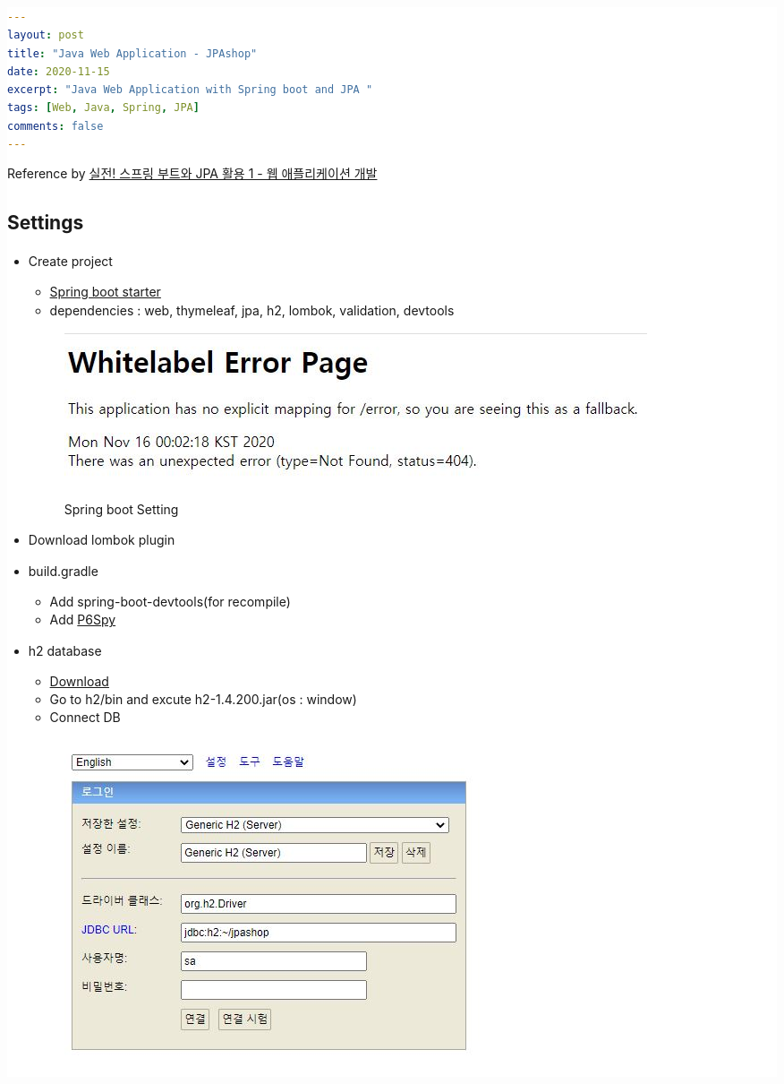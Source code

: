 ```yaml
---
layout: post
title: "Java Web Application - JPAshop"
date: 2020-11-15
excerpt: "Java Web Application with Spring boot and JPA "
tags: [Web, Java, Spring, JPA]
comments: false
---
```


Reference by <a href="https://www.inflearn.com/course/%EC%8A%A4%ED%94%84%EB%A7%81%EB%B6%80%ED%8A%B8-JPA-%ED%99%9C%EC%9A%A9-1/dashboard">실전! 스프링 부트와 JPA 활용 1 - 웹 애플리케이션 개발</a>


## Settings
* Create project
  - <a href ="https://Start.spring.io/">Spring boot starter</a>
  - dependencies : web, thymeleaf, jpa, h2, lombok, validation, devtools
  <figure>
	  <a href="/assets/img/posts/spring/springboot1.jpg"><img src="/assets/img/posts/spring/springboot1.jpg"></a>
	<figcaption>Spring boot Setting</figcaption>
  </figure>

* Download lombok plugin

* build.gradle
  - Add spring-boot-devtools(for recompile)
  - Add <a href="https://github.com/gavlyukovskiy/spring-boot-data-source-decorator">P6Spy</a>

* h2 database
  - <a href="https://h2database.com/h2-setup-2019-10-14.exe">Download </a>
  - Go to h2/bin and excute h2-1.4.200.jar(os : window)
  - Connect DB
  <figure class="half">
	  <a href="/assets/img/posts/spring/springboot2.jpg"><img src="/assets/img/posts/spring/springboot2.jpg"></a>